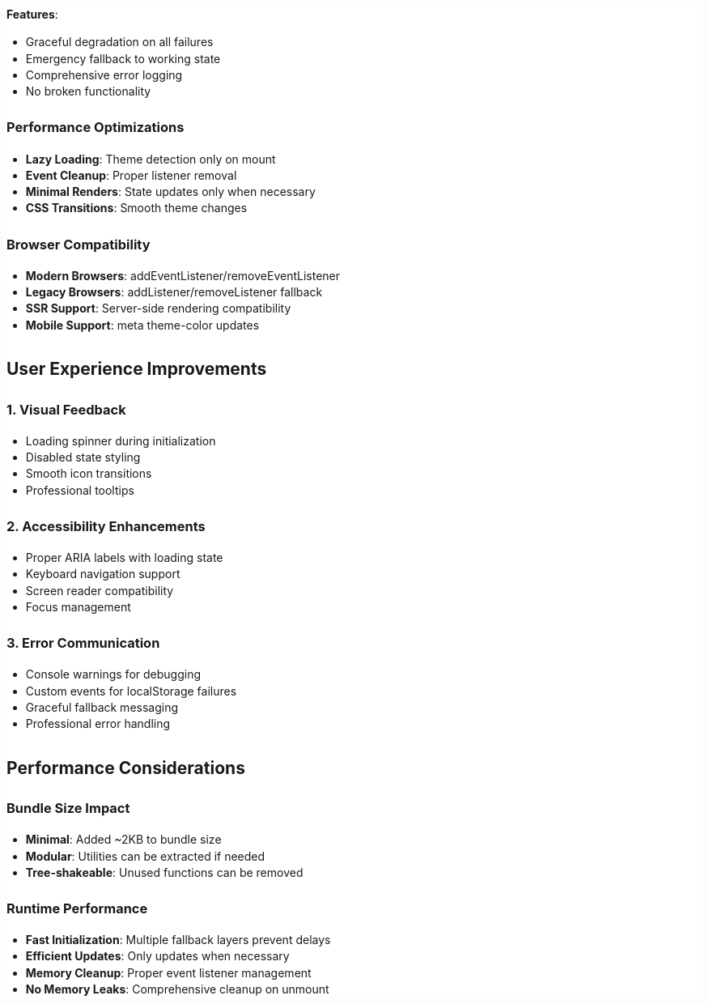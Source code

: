 **Features**:
- Graceful degradation on all failures
- Emergency fallback to working state
- Comprehensive error logging
- No broken functionality

### Performance Optimizations
- **Lazy Loading**: Theme detection only on mount
- **Event Cleanup**: Proper listener removal
- **Minimal Renders**: State updates only when necessary
- **CSS Transitions**: Smooth theme changes

### Browser Compatibility
- **Modern Browsers**: addEventListener/removeEventListener
- **Legacy Browsers**: addListener/removeListener fallback
- **SSR Support**: Server-side rendering compatibility
- **Mobile Support**: meta theme-color updates

## User Experience Improvements

### 1. Visual Feedback
- Loading spinner during initialization
- Disabled state styling
- Smooth icon transitions
- Professional tooltips

### 2. Accessibility Enhancements
- Proper ARIA labels with loading state
- Keyboard navigation support
- Screen reader compatibility
- Focus management

### 3. Error Communication
- Console warnings for debugging
- Custom events for localStorage failures
- Graceful fallback messaging
- Professional error handling

## Performance Considerations

### Bundle Size Impact
- **Minimal**: Added ~2KB to bundle size
- **Modular**: Utilities can be extracted if needed
- **Tree-shakeable**: Unused functions can be removed

### Runtime Performance
- **Fast Initialization**: Multiple fallback layers prevent delays
- **Efficient Updates**: Only updates when necessary
- **Memory Cleanup**: Proper event listener management
- **No Memory Leaks**: Comprehensive cleanup on unmount
